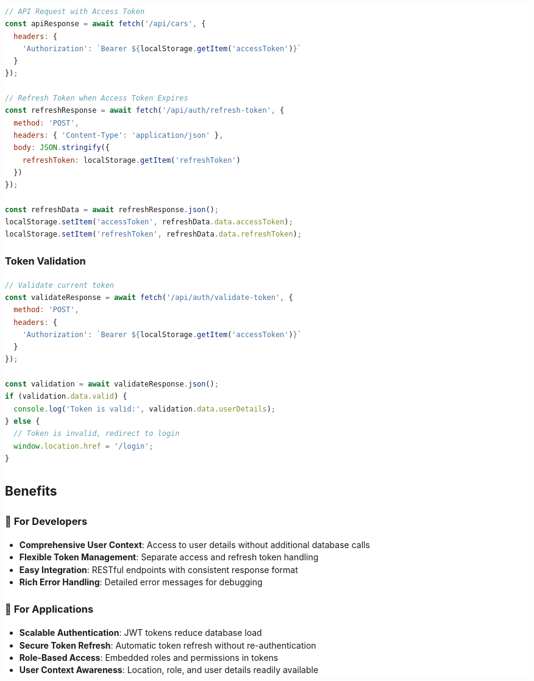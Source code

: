 ```javascript
// API Request with Access Token
const apiResponse = await fetch('/api/cars', {
  headers: {
    'Authorization': `Bearer ${localStorage.getItem('accessToken')}`
  }
});

// Refresh Token when Access Token Expires
const refreshResponse = await fetch('/api/auth/refresh-token', {
  method: 'POST',
  headers: { 'Content-Type': 'application/json' },
  body: JSON.stringify({
    refreshToken: localStorage.getItem('refreshToken')
  })
});

const refreshData = await refreshResponse.json();
localStorage.setItem('accessToken', refreshData.data.accessToken);
localStorage.setItem('refreshToken', refreshData.data.refreshToken);
```

### Token Validation
```javascript
// Validate current token
const validateResponse = await fetch('/api/auth/validate-token', {
  method: 'POST',
  headers: {
    'Authorization': `Bearer ${localStorage.getItem('accessToken')}`
  }
});

const validation = await validateResponse.json();
if (validation.data.valid) {
  console.log('Token is valid:', validation.data.userDetails);
} else {
  // Token is invalid, redirect to login
  window.location.href = '/login';
}
```

## Benefits

### 🚀 **For Developers**
- **Comprehensive User Context**: Access to user details without additional database calls
- **Flexible Token Management**: Separate access and refresh token handling
- **Easy Integration**: RESTful endpoints with consistent response format
- **Rich Error Handling**: Detailed error messages for debugging

### 🏢 **For Applications**
- **Scalable Authentication**: JWT tokens reduce database load
- **Secure Token Refresh**: Automatic token refresh without re-authentication
- **Role-Based Access**: Embedded roles and permissions in tokens
- **User Context Awareness**: Location, role, and user details readily available
